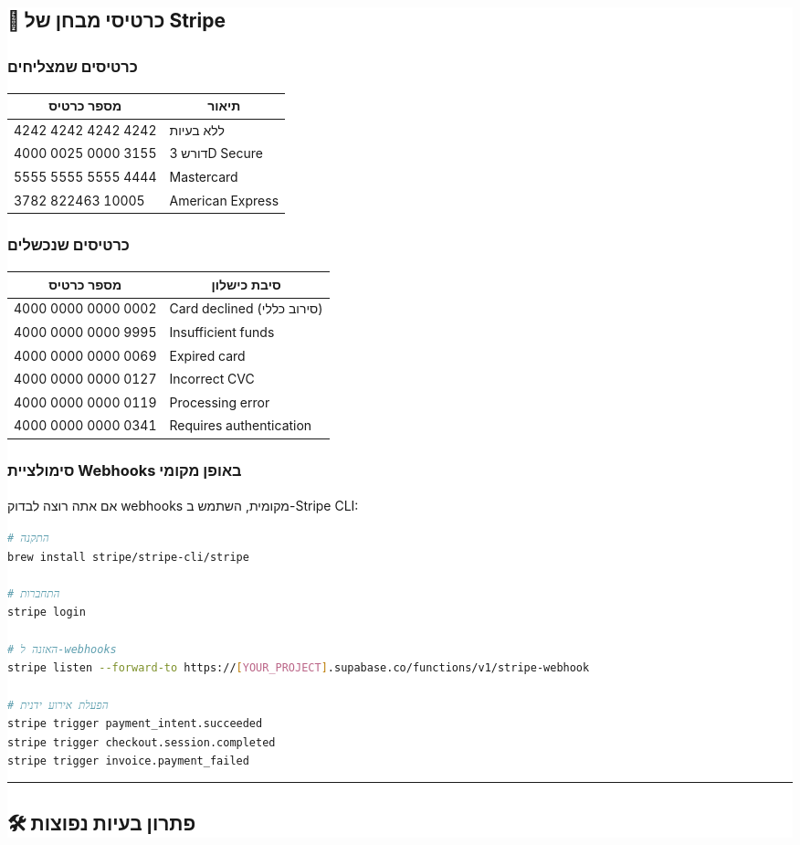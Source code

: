 
## 🎴 כרטיסי מבחן של Stripe

### כרטיסים שמצליחים

| מספר כרטיס          | תיאור                     |
|---------------------|---------------------------|
| 4242 4242 4242 4242 | ללא בעיות                 |
| 4000 0025 0000 3155 | דורש 3D Secure            |
| 5555 5555 5555 4444 | Mastercard                |
| 3782 822463 10005   | American Express          |

### כרטיסים שנכשלים

| מספר כרטיס          | סיבת כישלון                |
|---------------------|----------------------------|
| 4000 0000 0000 0002 | Card declined (סירוב כללי)  |
| 4000 0000 0000 9995 | Insufficient funds         |
| 4000 0000 0000 0069 | Expired card               |
| 4000 0000 0000 0127 | Incorrect CVC              |
| 4000 0000 0000 0119 | Processing error           |
| 4000 0000 0000 0341 | Requires authentication    |

### סימולציית Webhooks באופן מקומי

אם אתה רוצה לבדוק webhooks מקומית, השתמש ב-Stripe CLI:

```bash
# התקנה
brew install stripe/stripe-cli/stripe

# התחברות
stripe login

# האזנה ל-webhooks
stripe listen --forward-to https://[YOUR_PROJECT].supabase.co/functions/v1/stripe-webhook

# הפעלת אירוע ידנית
stripe trigger payment_intent.succeeded
stripe trigger checkout.session.completed
stripe trigger invoice.payment_failed
```

---

## 🛠️ פתרון בעיות נפוצות
